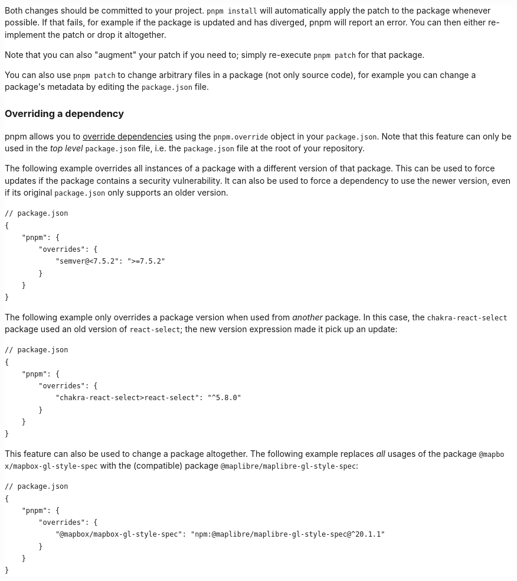 Both changes should be committed to your project.
`pnpm install` will automatically apply the patch to the package whenever possible.
If that fails, for example if the package is updated and has diverged, pnpm will report an error.
You can then either re-implement the patch or drop it altogether.

Note that you can also "augment" your patch if you need to; simply re-execute `pnpm patch` for that package.

You can also use `pnpm patch` to change arbitrary files in a package (not only source code), for example you can change a package's metadata by editing the `package.json` file.

### Overriding a dependency

pnpm allows you to [override dependencies](https://pnpm.io/package_json#pnpmoverrides) using the `pnpm.override` object in your `package.json`.
Note that this feature can only be used in the _top level_ `package.json` file, i.e. the `package.json` file at the root of your repository.

The following example overrides all instances of a package with a different version of that package.
This can be used to force updates if the package contains a security vulnerability.
It can also be used to force a dependency to use the newer version, even if its original `package.json` only supports an older version.

```jsonc
// package.json
{
    "pnpm": {
        "overrides": {
            "semver@<7.5.2": ">=7.5.2"
        }
    }
}
```

The following example only overrides a package version when used from _another_ package.
In this case, the `chakra-react-select` package used an old version of `react-select`; the new version expression made it pick up an update:

```jsonc
// package.json
{
    "pnpm": {
        "overrides": {
            "chakra-react-select>react-select": "^5.8.0"
        }
    }
}
```

This feature can also be used to change a package altogether.
The following example replaces _all_ usages of the package `@mapbox/mapbox-gl-style-spec` with the (compatible) package `@maplibre/maplibre-gl-style-spec`:

```jsonc
// package.json
{
    "pnpm": {
        "overrides": {
            "@mapbox/mapbox-gl-style-spec": "npm:@maplibre/maplibre-gl-style-spec@^20.1.1"
        }
    }
}
```
